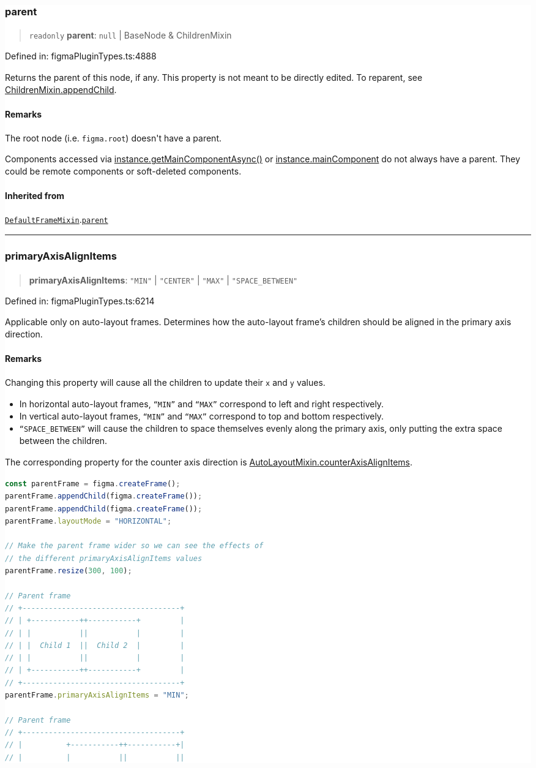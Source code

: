 
### parent

> `readonly` **parent**: `null` \| BaseNode & ChildrenMixin

Defined in: figmaPluginTypes.ts:4888

Returns the parent of this node, if any. This property is not meant to be directly edited. To reparent, see [ChildrenMixin.appendChild](ChildrenMixin.md#appendchild).

#### Remarks

The root node (i.e. `figma.root`) doesn't have a parent.

Components accessed via [instance.getMainComponentAsync()](#getmaincomponentasync) or [instance.mainComponent](#maincomponent) do not always have a parent. They could be remote components or soft-deleted components.

#### Inherited from

[`DefaultFrameMixin`](DefaultFrameMixin.md).[`parent`](DefaultFrameMixin.md#parent)

---

### primaryAxisAlignItems

> **primaryAxisAlignItems**: `"MIN"` \| `"CENTER"` \| `"MAX"` \| `"SPACE_BETWEEN"`

Defined in: figmaPluginTypes.ts:6214

Applicable only on auto-layout frames. Determines how the auto-layout frame’s children should be aligned in the primary axis direction.

#### Remarks

Changing this property will cause all the children to update their `x` and `y` values.

- In horizontal auto-layout frames, `“MIN”` and `“MAX”` correspond to left and right respectively.
- In vertical auto-layout frames, `“MIN”` and `“MAX”` correspond to top and bottom respectively.
- `“SPACE_BETWEEN”` will cause the children to space themselves evenly along the primary axis, only putting the extra space between the children.

The corresponding property for the counter axis direction is [AutoLayoutMixin.counterAxisAlignItems](AutoLayoutMixin.md#counteraxisalignitems).

```ts title="Horizontal auto-layout frame with different primaryAxisAlignItems values"
const parentFrame = figma.createFrame();
parentFrame.appendChild(figma.createFrame());
parentFrame.appendChild(figma.createFrame());
parentFrame.layoutMode = "HORIZONTAL";

// Make the parent frame wider so we can see the effects of
// the different primaryAxisAlignItems values
parentFrame.resize(300, 100);

// Parent frame
// +------------------------------------+
// | +-----------++-----------+         |
// | |           ||           |         |
// | |  Child 1  ||  Child 2  |         |
// | |           ||           |         |
// | +-----------++-----------+         |
// +------------------------------------+
parentFrame.primaryAxisAlignItems = "MIN";

// Parent frame
// +------------------------------------+
// |          +-----------++-----------+|
// |          |           ||           ||
```